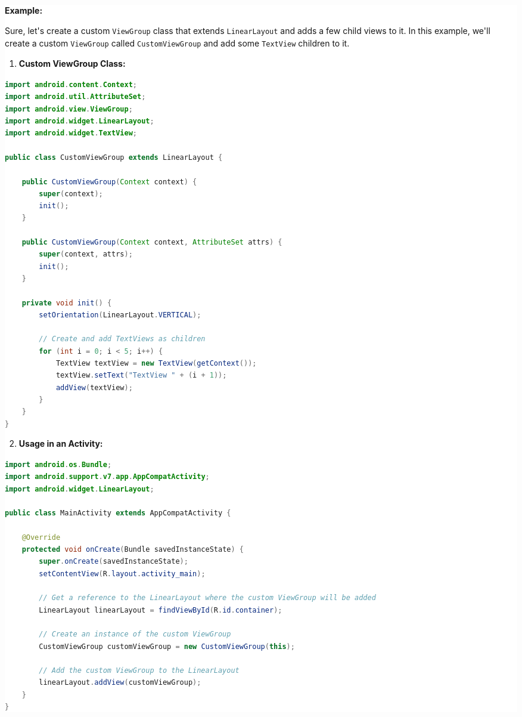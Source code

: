 **Example:**

Sure, let's create a custom `ViewGroup` class that extends `LinearLayout` and adds a few child views to it. In this example, we'll create a custom `ViewGroup` called `CustomViewGroup` and add some `TextView` children to it.

1. **Custom ViewGroup Class:**

```java
import android.content.Context;
import android.util.AttributeSet;
import android.view.ViewGroup;
import android.widget.LinearLayout;
import android.widget.TextView;

public class CustomViewGroup extends LinearLayout {

    public CustomViewGroup(Context context) {
        super(context);
        init();
    }

    public CustomViewGroup(Context context, AttributeSet attrs) {
        super(context, attrs);
        init();
    }

    private void init() {
        setOrientation(LinearLayout.VERTICAL);

        // Create and add TextViews as children
        for (int i = 0; i < 5; i++) {
            TextView textView = new TextView(getContext());
            textView.setText("TextView " + (i + 1));
            addView(textView);
        }
    }
}
```

2. **Usage in an Activity:**

```java
import android.os.Bundle;
import android.support.v7.app.AppCompatActivity;
import android.widget.LinearLayout;

public class MainActivity extends AppCompatActivity {

    @Override
    protected void onCreate(Bundle savedInstanceState) {
        super.onCreate(savedInstanceState);
        setContentView(R.layout.activity_main);

        // Get a reference to the LinearLayout where the custom ViewGroup will be added
        LinearLayout linearLayout = findViewById(R.id.container);

        // Create an instance of the custom ViewGroup
        CustomViewGroup customViewGroup = new CustomViewGroup(this);

        // Add the custom ViewGroup to the LinearLayout
        linearLayout.addView(customViewGroup);
    }
}
```
